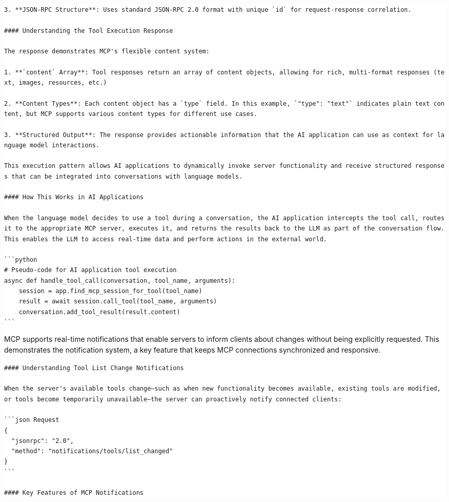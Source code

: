     3. **JSON-RPC Structure**: Uses standard JSON-RPC 2.0 format with unique `id` for request-response correlation.

    #### Understanding the Tool Execution Response

    The response demonstrates MCP's flexible content system:

    1. **`content` Array**: Tool responses return an array of content objects, allowing for rich, multi-format responses (text, images, resources, etc.)

    2. **Content Types**: Each content object has a `type` field. In this example, `"type": "text"` indicates plain text content, but MCP supports various content types for different use cases.

    3. **Structured Output**: The response provides actionable information that the AI application can use as context for language model interactions.

    This execution pattern allows AI applications to dynamically invoke server functionality and receive structured responses that can be integrated into conversations with language models.

    #### How This Works in AI Applications

    When the language model decides to use a tool during a conversation, the AI application intercepts the tool call, routes it to the appropriate MCP server, executes it, and returns the results back to the LLM as part of the conversation flow. This enables the LLM to access real-time data and perform actions in the external world.

    ```python
    # Pseudo-code for AI application tool execution
    async def handle_tool_call(conversation, tool_name, arguments):
        session = app.find_mcp_session_for_tool(tool_name)
        result = await session.call_tool(tool_name, arguments)
        conversation.add_tool_result(result.content)
    ```
  </Step>

  <Step title="Real-time Updates (Notifications)">
    MCP supports real-time notifications that enable servers to inform clients about changes without being explicitly requested. This demonstrates the notification system, a key feature that keeps MCP connections synchronized and responsive.

    #### Understanding Tool List Change Notifications

    When the server's available tools change—such as when new functionality becomes available, existing tools are modified, or tools become temporarily unavailable—the server can proactively notify connected clients:

    ```json Request
    {
      "jsonrpc": "2.0",
      "method": "notifications/tools/list_changed"
    }
    ```

    #### Key Features of MCP Notifications
